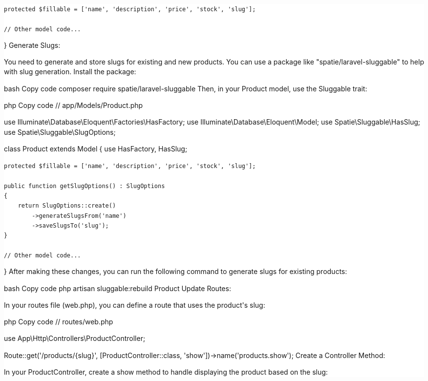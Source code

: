     protected $fillable = ['name', 'description', 'price', 'stock', 'slug'];

    // Other model code...
}
Generate Slugs:

You need to generate and store slugs for existing and new products. You can use a package like "spatie/laravel-sluggable" to help with slug generation. Install the package:

bash
Copy code
composer require spatie/laravel-sluggable
Then, in your Product model, use the Sluggable trait:

php
Copy code
// app/Models/Product.php

use Illuminate\Database\Eloquent\Factories\HasFactory;
use Illuminate\Database\Eloquent\Model;
use Spatie\Sluggable\HasSlug;
use Spatie\Sluggable\SlugOptions;

class Product extends Model
{
    use HasFactory, HasSlug;

    protected $fillable = ['name', 'description', 'price', 'stock', 'slug'];

    public function getSlugOptions() : SlugOptions
    {
        return SlugOptions::create()
            ->generateSlugsFrom('name')
            ->saveSlugsTo('slug');
    }

    // Other model code...
}
After making these changes, you can run the following command to generate slugs for existing products:

bash
Copy code
php artisan sluggable:rebuild Product
Update Routes:

In your routes file (web.php), you can define a route that uses the product's slug:

php
Copy code
// routes/web.php

use App\Http\Controllers\ProductController;

Route::get('/products/{slug}', [ProductController::class, 'show'])->name('products.show');
Create a Controller Method:

In your ProductController, create a show method to handle displaying the product based on the slug:
